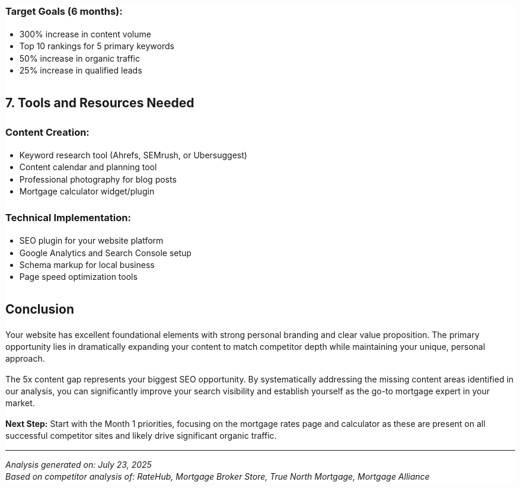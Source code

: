 ### Target Goals (6 months):
- 300% increase in content volume
- Top 10 rankings for 5 primary keywords
- 50% increase in organic traffic
- 25% increase in qualified leads

## 7. Tools and Resources Needed

### Content Creation:
- Keyword research tool (Ahrefs, SEMrush, or Ubersuggest)
- Content calendar and planning tool
- Professional photography for blog posts
- Mortgage calculator widget/plugin

### Technical Implementation:
- SEO plugin for your website platform
- Google Analytics and Search Console setup
- Schema markup for local business
- Page speed optimization tools

## Conclusion

Your website has excellent foundational elements with strong personal branding and clear value proposition. The primary opportunity lies in dramatically expanding your content to match competitor depth while maintaining your unique, personal approach.

The 5x content gap represents your biggest SEO opportunity. By systematically addressing the missing content areas identified in our analysis, you can significantly improve your search visibility and establish yourself as the go-to mortgage expert in your market.

**Next Step:** Start with the Month 1 priorities, focusing on the mortgage rates page and calculator as these are present on all successful competitor sites and likely drive significant organic traffic.

---

*Analysis generated on: July 23, 2025*  
*Based on competitor analysis of: RateHub, Mortgage Broker Store, True North Mortgage, Mortgage Alliance* 